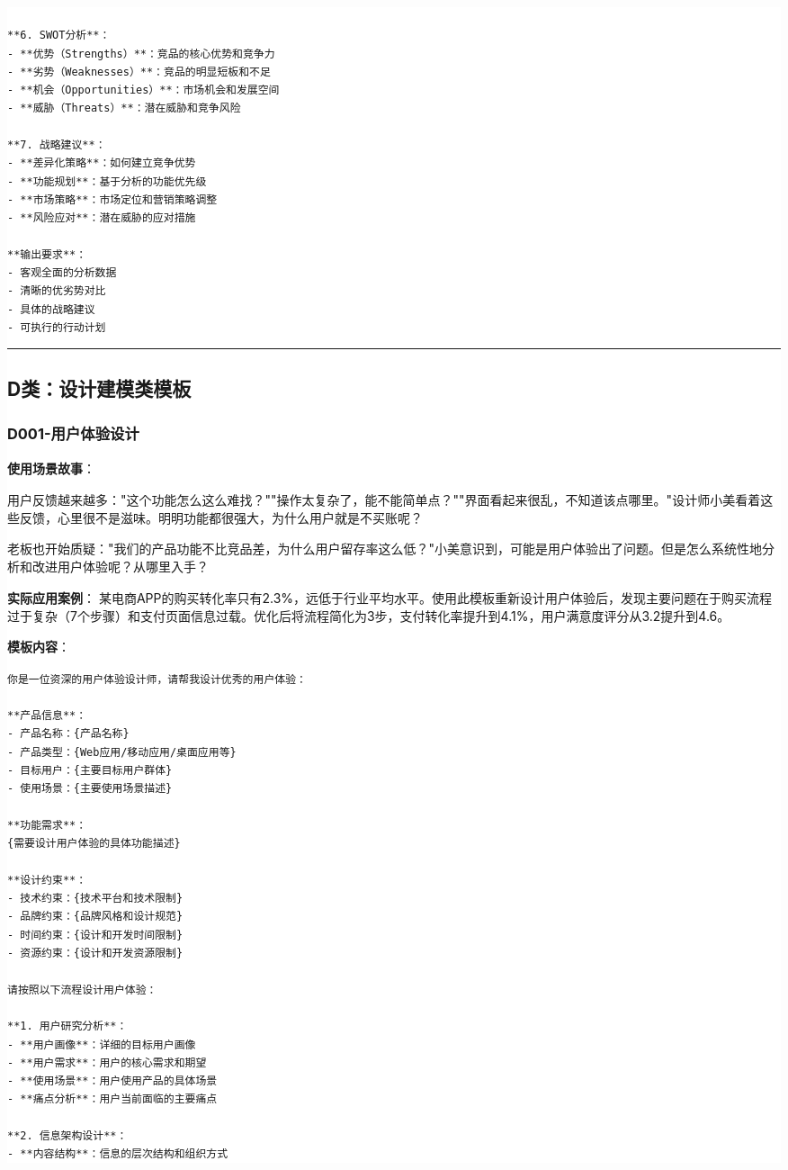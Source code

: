 ```

**6. SWOT分析**：
- **优势（Strengths）**：竞品的核心优势和竞争力
- **劣势（Weaknesses）**：竞品的明显短板和不足
- **机会（Opportunities）**：市场机会和发展空间
- **威胁（Threats）**：潜在威胁和竞争风险

**7. 战略建议**：
- **差异化策略**：如何建立竞争优势
- **功能规划**：基于分析的功能优先级
- **市场策略**：市场定位和营销策略调整
- **风险应对**：潜在威胁的应对措施

**输出要求**：
- 客观全面的分析数据
- 清晰的优劣势对比
- 具体的战略建议
- 可执行的行动计划
```

---

## D类：设计建模类模板

### D001-用户体验设计

**使用场景故事**：

用户反馈越来越多："这个功能怎么这么难找？""操作太复杂了，能不能简单点？""界面看起来很乱，不知道该点哪里。"设计师小美看着这些反馈，心里很不是滋味。明明功能都很强大，为什么用户就是不买账呢？

老板也开始质疑："我们的产品功能不比竞品差，为什么用户留存率这么低？"小美意识到，可能是用户体验出了问题。但是怎么系统性地分析和改进用户体验呢？从哪里入手？

**实际应用案例**：
某电商APP的购买转化率只有2.3%，远低于行业平均水平。使用此模板重新设计用户体验后，发现主要问题在于购买流程过于复杂（7个步骤）和支付页面信息过载。优化后将流程简化为3步，支付转化率提升到4.1%，用户满意度评分从3.2提升到4.6。

**模板内容**：
```
你是一位资深的用户体验设计师，请帮我设计优秀的用户体验：

**产品信息**：
- 产品名称：{产品名称}
- 产品类型：{Web应用/移动应用/桌面应用等}
- 目标用户：{主要目标用户群体}
- 使用场景：{主要使用场景描述}

**功能需求**：
{需要设计用户体验的具体功能描述}

**设计约束**：
- 技术约束：{技术平台和技术限制}
- 品牌约束：{品牌风格和设计规范}
- 时间约束：{设计和开发时间限制}
- 资源约束：{设计和开发资源限制}

请按照以下流程设计用户体验：

**1. 用户研究分析**：
- **用户画像**：详细的目标用户画像
- **用户需求**：用户的核心需求和期望
- **使用场景**：用户使用产品的具体场景
- **痛点分析**：用户当前面临的主要痛点

**2. 信息架构设计**：
- **内容结构**：信息的层次结构和组织方式
```